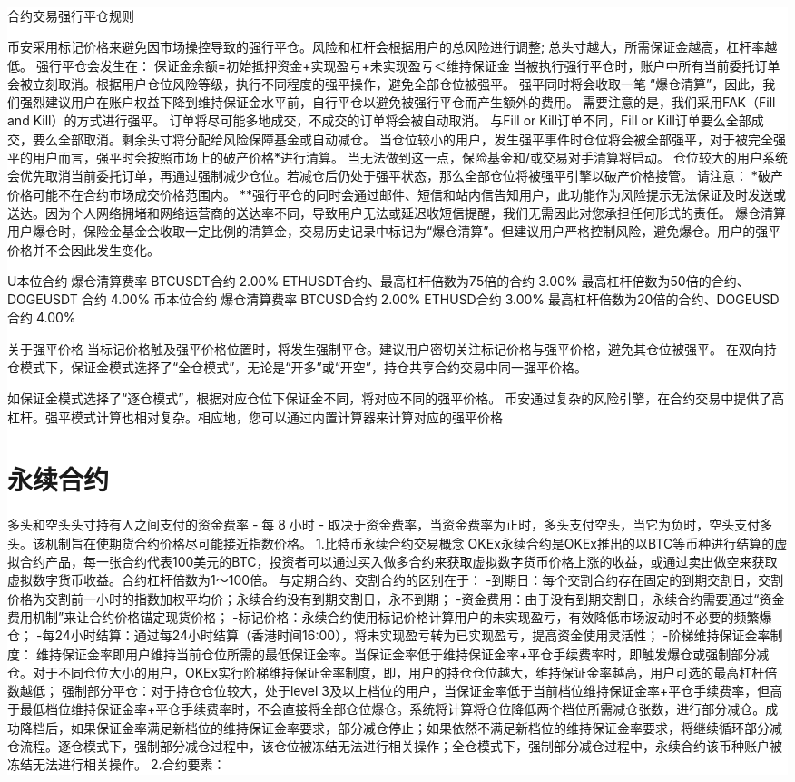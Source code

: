 



合约交易强行平仓规则
 
币安采用标记价格来避免因市场操控导致的强行平仓。风险和杠杆会根据用户的总风险进行调整; 总头寸越大，所需保证金越高，杠杆率越低。
强行平仓会发生在：
保证金余额=初始抵押资金+实现盈亏+未实现盈亏＜维持保证金
当被执行强行平仓时，账户中所有当前委托订单会被立刻取消。根据用户仓位风险等级，执行不同程度的强平操作，避免全部仓位被强平。 强平同时将会收取一笔 “爆仓清算”，因此，我们强烈建议用户在账户权益下降到维持保证金水平前，自行平仓以避免被强行平仓而产生额外的费用。
需要注意的是，我们采用FAK（Fill and Kill）的方式进行强平。 订单将尽可能多地成交，不成交的订单将会被自动取消。 与Fill or Kill订单不同，Fill or Kill订单要么全部成交，要么全部取消。剩余头寸将分配给风险保障基金或自动减仓。
当仓位较小的用户，发生强平事件时仓位将会被全部强平，对于被完全强平的用户而言，强平时会按照市场上的破产价格*进行清算。 当无法做到这一点，保险基金和/或交易对手清算将启动。
仓位较大的用户系统会优先取消当前委托订单，再通过强制减少仓位。若减仓后仍处于强平状态，那么全部仓位将被强平引擎以破产价格接管。
请注意：
*破产价格可能不在合约市场成交价格范围内。
**强行平仓的同时会通过邮件、短信和站内信告知用户，此功能作为风险提示无法保证及时发送或送达。因为个人网络拥堵和网络运营商的送达率不同，导致用户无法或延迟收短信提醒，我们无需因此对您承担任何形式的责任。
爆仓清算
用户爆仓时，保险金基金会收取一定比例的清算金，交易历史记录中标记为“爆仓清算”。但建议用户严格控制风险，避免爆仓。用户的强平价格并不会因此发生变化。
 
U本位合约	爆仓清算费率
BTCUSDT合约	2.00%
ETHUSDT合约、最高杠杆倍数为75倍的合约	3.00%
最高杠杆倍数为50倍的合约、DOGEUSDT 合约	4.00%
币本位合约	爆仓清算费率
BTCUSD合约	2.00%
ETHUSD合约	3.00%
最高杠杆倍数为20倍的合约、DOGEUSD 合约	4.00%
 
关于强平价格
当标记价格触及强平价格位置时，将发生强制平仓。建议用户密切关注标记价格与强平价格，避免其仓位被强平。
在双向持仓模式下，保证金模式选择了“全仓模式”，无论是“开多”或“开空”，持仓共享合约交易中同一强平价格。
 
如保证金模式选择了“逐仓模式”，根据对应仓位下保证金不同，将对应不同的强平价格。
币安通过复杂的风险引擎，在合约交易中提供了高杠杆。强平模式计算也相对复杂。相应地，您可以通过内置计算器来计算对应的强平价格



# 永续合约


多头和空头头寸持有人之间支付的资金费率 - 每 8 小时 - 取决于资金费率，当资金费率为正时，多头支付空头，当它为负时，空头支付多头。该机制旨在使期货合约价格尽可能接近指数价格。
1.比特币永续合约交易概念
OKEx永续合约是OKEx推出的以BTC等币种进行结算的虚拟合约产品，每一张合约代表100美元的BTC，投资者可以通过买入做多合约来获取虚拟数字货币价格上涨的收益，或通过卖出做空来获取虚拟数字货币收益。合约杠杆倍数为1～100倍。
与定期合约、交割合约的区别在于：
-到期日：每个交割合约存在固定的到期交割日，交割价格为交割前一小时的指数加权平均价；永续合约没有到期交割日，永不到期；
-资金费用：由于没有到期交割日，永续合约需要通过“资金费用机制”来让合约价格锚定现货价格；
-标记价格：永续合约使用标记价格计算用户的未实现盈亏，有效降低市场波动时不必要的频繁爆仓；
-每24小时结算：通过每24小时结算（香港时间16:00），将未实现盈亏转为已实现盈亏，提高资金使用灵活性；
-阶梯维持保证金率制度： 维持保证金率即用户维持当前仓位所需的最低保证金率。当保证金率低于维持保证金率+平仓手续费率时，即触发爆仓或强制部分减仓。对于不同仓位大小的用户，OKEx实行阶梯维持保证金率制度，即，用户的持仓仓位越大，维持保证金率越高，用户可选的最高杠杆倍数越低；
强制部分平仓：对于持仓仓位较大，处于level 3及以上档位的用户，当保证金率低于当前档位维持保证金率+平仓手续费率，但高于最低档位维持保证金率+平仓手续费率时，不会直接将全部仓位爆仓。系统将计算将仓位降低两个档位所需减仓张数，进行部分减仓。成功降档后，如果保证金率满足新档位的维持保证金率要求，部分减仓停止；如果依然不满足新档位的维持保证金率要求，将继续循环部分减仓流程。逐仓模式下，强制部分减仓过程中，该仓位被冻结无法进行相关操作；全仓模式下，强制部分减仓过程中，永续合约该币种账户被冻结无法进行相关操作。
2.合约要素：
